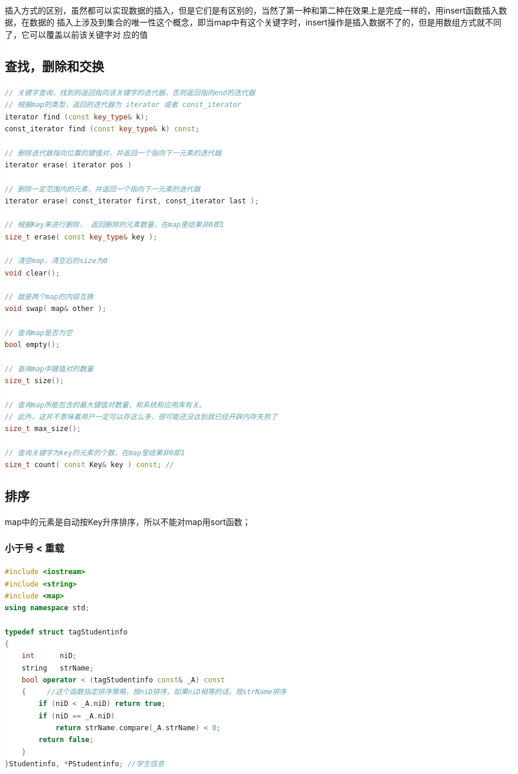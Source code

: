 插入方式的区别，虽然都可以实现数据的插入，但是它们是有区别的，当然了第一种和第二种在效果上是完成一样的，用insert函数插入数据，在数据的 插入上涉及到集合的唯一性这个概念，即当map中有这个关键字时，insert操作是插入数据不了的，但是用数组方式就不同了，它可以覆盖以前该关键字对 应的值

## 查找，删除和交换

```c++
// 关键字查询，找到则返回指向该关键字的迭代器，否则返回指向end的迭代器
// 根据map的类型，返回的迭代器为 iterator 或者 const_iterator
iterator find (const key_type& k);
const_iterator find (const key_type& k) const;

// 删除迭代器指向位置的键值对，并返回一个指向下一元素的迭代器
iterator erase( iterator pos )
 
// 删除一定范围内的元素，并返回一个指向下一元素的迭代器
iterator erase( const_iterator first, const_iterator last );
 
// 根据Key来进行删除， 返回删除的元素数量，在map里结果非0即1
size_t erase( const key_type& key );
 
// 清空map，清空后的size为0
void clear();

// 就是两个map的内容互换
void swap( map& other );

// 查询map是否为空
bool empty();
 
// 查询map中键值对的数量
size_t size();
 
// 查询map所能包含的最大键值对数量，和系统和应用库有关。
// 此外，这并不意味着用户一定可以存这么多，很可能还没达到就已经开辟内存失败了
size_t max_size();
 
// 查询关键字为key的元素的个数，在map里结果非0即1
size_t count( const Key& key ) const; //
```

## 排序

map中的元素是自动按Key升序排序，所以不能对map用sort函数；

### 小于号 < 重载

```c++
#include <iostream>  
#include <string>  
#include <map>  
using namespace std;
 
typedef struct tagStudentinfo
{
	int      niD;
	string   strName;
	bool operator < (tagStudentinfo const& _A) const
	{     //这个函数指定排序策略，按niD排序，如果niD相等的话，按strName排序  
		if (niD < _A.niD) return true;
		if (niD == _A.niD)
			return strName.compare(_A.strName) < 0;
		return false;
	}
}Studentinfo, *PStudentinfo; //学生信息  
```
